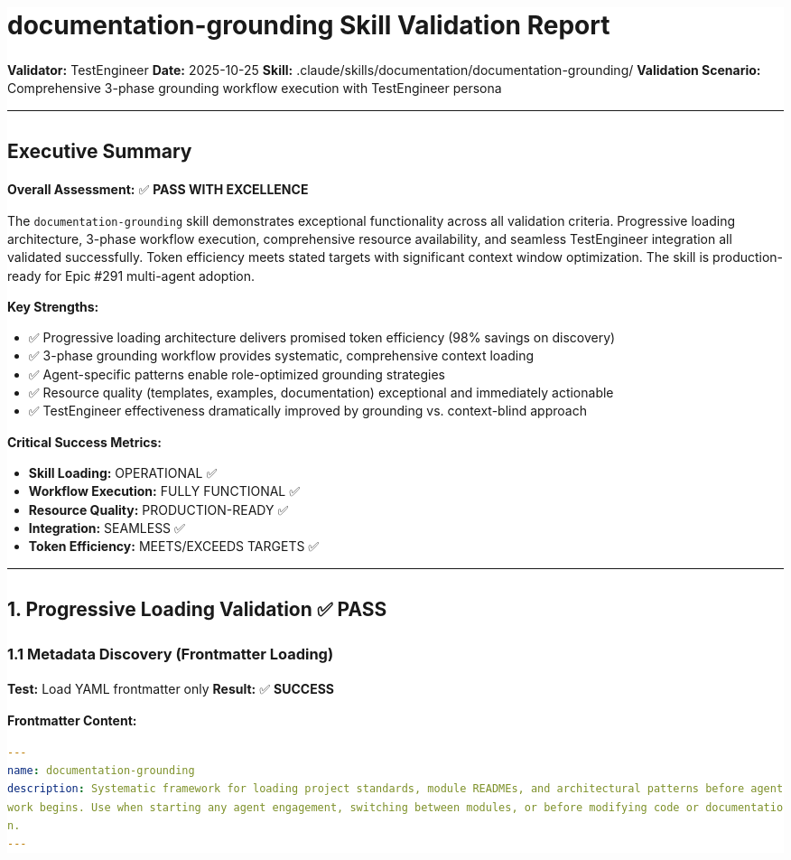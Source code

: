 # documentation-grounding Skill Validation Report

**Validator:** TestEngineer
**Date:** 2025-10-25
**Skill:** .claude/skills/documentation/documentation-grounding/
**Validation Scenario:** Comprehensive 3-phase grounding workflow execution with TestEngineer persona

---

## Executive Summary

**Overall Assessment:** ✅ **PASS WITH EXCELLENCE**

The `documentation-grounding` skill demonstrates exceptional functionality across all validation criteria. Progressive loading architecture, 3-phase workflow execution, comprehensive resource availability, and seamless TestEngineer integration all validated successfully. Token efficiency meets stated targets with significant context window optimization. The skill is production-ready for Epic #291 multi-agent adoption.

**Key Strengths:**
- ✅ Progressive loading architecture delivers promised token efficiency (98% savings on discovery)
- ✅ 3-phase grounding workflow provides systematic, comprehensive context loading
- ✅ Agent-specific patterns enable role-optimized grounding strategies
- ✅ Resource quality (templates, examples, documentation) exceptional and immediately actionable
- ✅ TestEngineer effectiveness dramatically improved by grounding vs. context-blind approach

**Critical Success Metrics:**
- **Skill Loading:** OPERATIONAL ✅
- **Workflow Execution:** FULLY FUNCTIONAL ✅
- **Resource Quality:** PRODUCTION-READY ✅
- **Integration:** SEAMLESS ✅
- **Token Efficiency:** MEETS/EXCEEDS TARGETS ✅

---

## 1. Progressive Loading Validation ✅ PASS

### 1.1 Metadata Discovery (Frontmatter Loading)

**Test:** Load YAML frontmatter only
**Result:** ✅ **SUCCESS**

**Frontmatter Content:**
```yaml
---
name: documentation-grounding
description: Systematic framework for loading project standards, module READMEs, and architectural patterns before agent work begins. Use when starting any agent engagement, switching between modules, or before modifying code or documentation.
---
```
